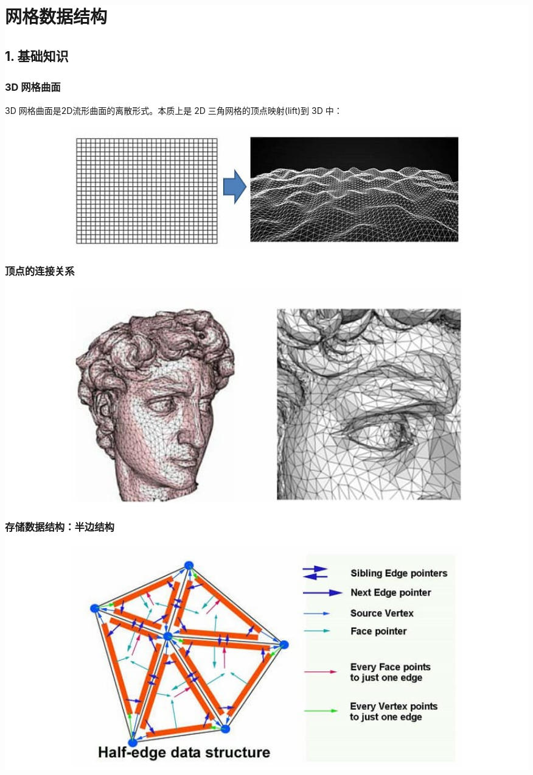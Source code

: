 # 网格数据结构

## 1. 基础知识

### 3D 网格曲面

3D 网格曲面是2D流形曲面的离散形式。本质上是 2D 三角网格的顶点映射(lift)到 3D 中：

<div align=center><img width = 75% src ="figs/mesh-1.jpg"/></div align>

### 顶点的连接关系

<div align=center><img width = 75% src ="figs/mesh-2.jpg"/></div align>


### 存储数据结构：半边结构

<div align=center><img width = 75% src ="figs/mesh-3.jpg"/></div align>
